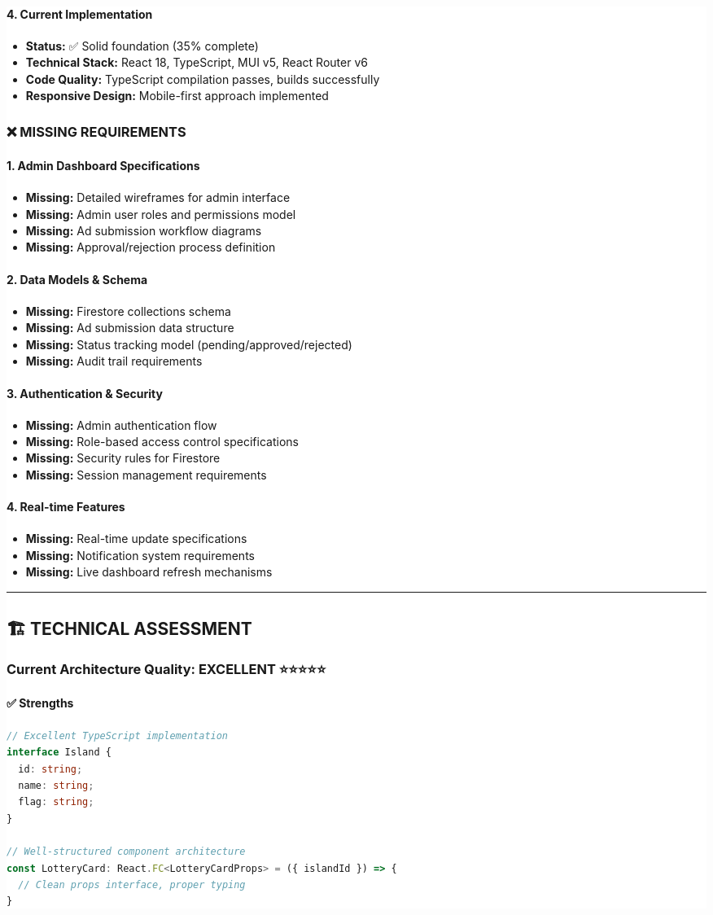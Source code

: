 #### 4. Current Implementation
- **Status:** ✅ Solid foundation (35% complete)
- **Technical Stack:** React 18, TypeScript, MUI v5, React Router v6
- **Code Quality:** TypeScript compilation passes, builds successfully
- **Responsive Design:** Mobile-first approach implemented

### ❌ **MISSING REQUIREMENTS**

#### 1. Admin Dashboard Specifications
- **Missing:** Detailed wireframes for admin interface
- **Missing:** Admin user roles and permissions model
- **Missing:** Ad submission workflow diagrams
- **Missing:** Approval/rejection process definition

#### 2. Data Models & Schema
- **Missing:** Firestore collections schema
- **Missing:** Ad submission data structure
- **Missing:** Status tracking model (pending/approved/rejected)
- **Missing:** Audit trail requirements

#### 3. Authentication & Security
- **Missing:** Admin authentication flow
- **Missing:** Role-based access control specifications
- **Missing:** Security rules for Firestore
- **Missing:** Session management requirements

#### 4. Real-time Features
- **Missing:** Real-time update specifications
- **Missing:** Notification system requirements
- **Missing:** Live dashboard refresh mechanisms

---

## 🏗️ **TECHNICAL ASSESSMENT**

### Current Architecture Quality: **EXCELLENT** ⭐⭐⭐⭐⭐

#### ✅ **Strengths**
```typescript
// Excellent TypeScript implementation
interface Island {
  id: string;
  name: string;
  flag: string;
}

// Well-structured component architecture
const LotteryCard: React.FC<LotteryCardProps> = ({ islandId }) => {
  // Clean props interface, proper typing
}
```
